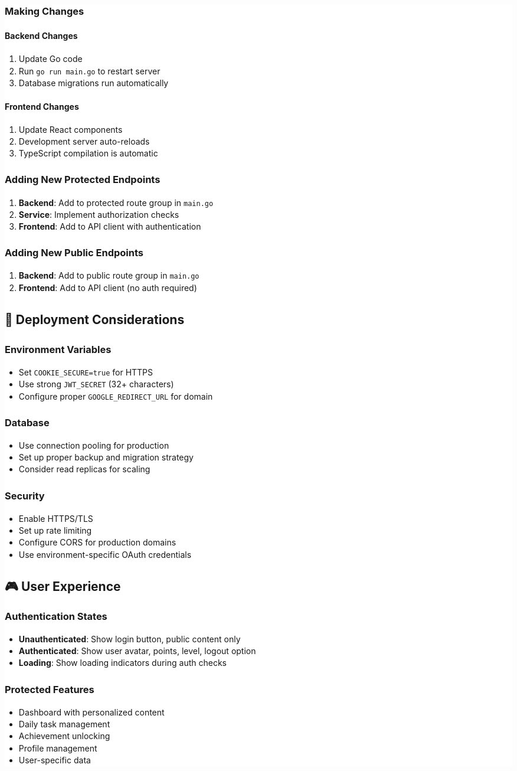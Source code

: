 ### Making Changes

#### Backend Changes
1. Update Go code
2. Run `go run main.go` to restart server
3. Database migrations run automatically

#### Frontend Changes
1. Update React components
2. Development server auto-reloads
3. TypeScript compilation is automatic

### Adding New Protected Endpoints

1. **Backend**: Add to protected route group in `main.go`
2. **Service**: Implement authorization checks
3. **Frontend**: Add to API client with authentication

### Adding New Public Endpoints

1. **Backend**: Add to public route group in `main.go`
2. **Frontend**: Add to API client (no auth required)

## 🚀 Deployment Considerations

### Environment Variables
- Set `COOKIE_SECURE=true` for HTTPS
- Use strong `JWT_SECRET` (32+ characters)
- Configure proper `GOOGLE_REDIRECT_URL` for domain

### Database
- Use connection pooling for production
- Set up proper backup and migration strategy
- Consider read replicas for scaling

### Security
- Enable HTTPS/TLS
- Set up rate limiting
- Configure CORS for production domains
- Use environment-specific OAuth credentials

## 🎮 User Experience

### Authentication States
- **Unauthenticated**: Show login button, public content only
- **Authenticated**: Show user avatar, points, level, logout option
- **Loading**: Show loading indicators during auth checks

### Protected Features
- Dashboard with personalized content
- Daily task management
- Achievement unlocking
- Profile management
- User-specific data
